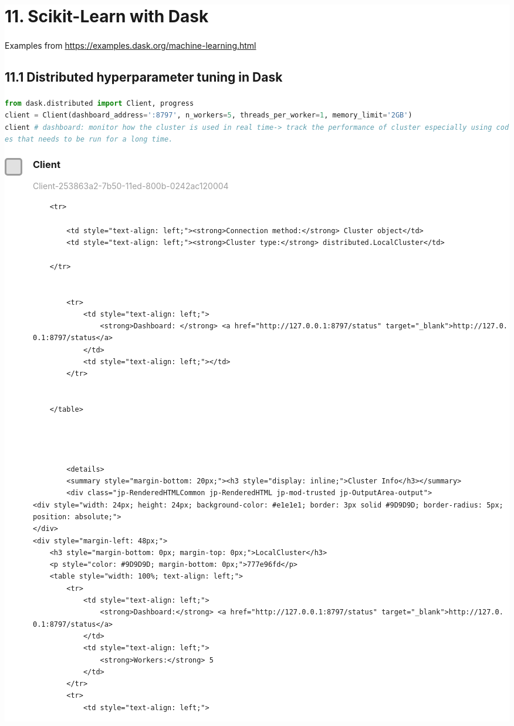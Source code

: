 


# 11. Scikit-Learn with Dask

Examples from https://examples.dask.org/machine-learning.html

## 11.1 Distributed hyperparameter tuning in Dask


```python
from dask.distributed import Client, progress
client = Client(dashboard_address=':8797', n_workers=5, threads_per_worker=1, memory_limit='2GB')
client # dashboard: monitor how the cluster is used in real time-> track the performance of cluster especially using codes that needs to be run for a long time.
```




<div>
    <div style="width: 24px; height: 24px; background-color: #e1e1e1; border: 3px solid #9D9D9D; border-radius: 5px; position: absolute;"> </div>
    <div style="margin-left: 48px;">
        <h3 style="margin-bottom: 0px;">Client</h3>
        <p style="color: #9D9D9D; margin-bottom: 0px;">Client-253863a2-7b50-11ed-800b-0242ac120004</p>
        <table style="width: 100%; text-align: left;">

        <tr>

            <td style="text-align: left;"><strong>Connection method:</strong> Cluster object</td>
            <td style="text-align: left;"><strong>Cluster type:</strong> distributed.LocalCluster</td>

        </tr>


            <tr>
                <td style="text-align: left;">
                    <strong>Dashboard: </strong> <a href="http://127.0.0.1:8797/status" target="_blank">http://127.0.0.1:8797/status</a>
                </td>
                <td style="text-align: left;"></td>
            </tr>


        </table>




            <details>
            <summary style="margin-bottom: 20px;"><h3 style="display: inline;">Cluster Info</h3></summary>
            <div class="jp-RenderedHTMLCommon jp-RenderedHTML jp-mod-trusted jp-OutputArea-output">
    <div style="width: 24px; height: 24px; background-color: #e1e1e1; border: 3px solid #9D9D9D; border-radius: 5px; position: absolute;">
    </div>
    <div style="margin-left: 48px;">
        <h3 style="margin-bottom: 0px; margin-top: 0px;">LocalCluster</h3>
        <p style="color: #9D9D9D; margin-bottom: 0px;">777e96fd</p>
        <table style="width: 100%; text-align: left;">
            <tr>
                <td style="text-align: left;">
                    <strong>Dashboard:</strong> <a href="http://127.0.0.1:8797/status" target="_blank">http://127.0.0.1:8797/status</a>
                </td>
                <td style="text-align: left;">
                    <strong>Workers:</strong> 5
                </td>
            </tr>
            <tr>
                <td style="text-align: left;">